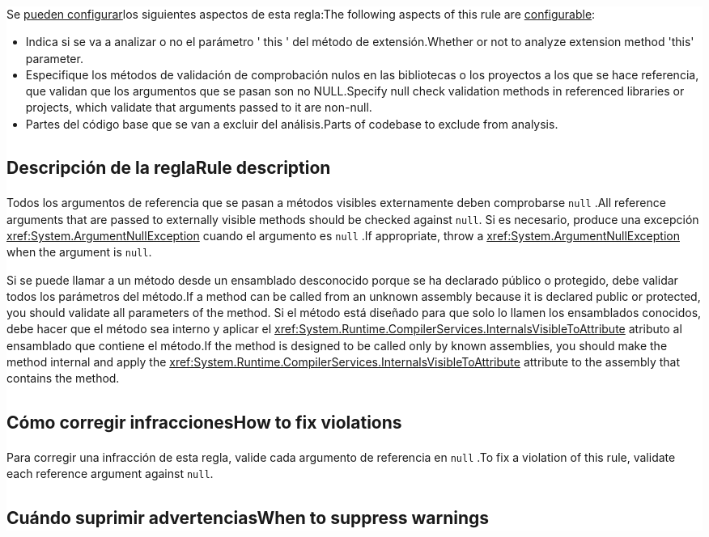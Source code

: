 <span data-ttu-id="c522d-113">Se [pueden configurar](#configurability)los siguientes aspectos de esta regla:</span><span class="sxs-lookup"><span data-stu-id="c522d-113">The following aspects of this rule are [configurable](#configurability):</span></span>

* <span data-ttu-id="c522d-114">Indica si se va a analizar o no el parámetro ' this ' del método de extensión.</span><span class="sxs-lookup"><span data-stu-id="c522d-114">Whether or not to analyze extension method 'this' parameter.</span></span>
* <span data-ttu-id="c522d-115">Especifique los métodos de validación de comprobación nulos en las bibliotecas o los proyectos a los que se hace referencia, que validan que los argumentos que se pasan son no NULL.</span><span class="sxs-lookup"><span data-stu-id="c522d-115">Specify null check validation methods in referenced libraries or projects, which validate that arguments passed to it are non-null.</span></span>
* <span data-ttu-id="c522d-116">Partes del código base que se van a excluir del análisis.</span><span class="sxs-lookup"><span data-stu-id="c522d-116">Parts of codebase to exclude from analysis.</span></span>

## <a name="rule-description"></a><span data-ttu-id="c522d-117">Descripción de la regla</span><span class="sxs-lookup"><span data-stu-id="c522d-117">Rule description</span></span>

<span data-ttu-id="c522d-118">Todos los argumentos de referencia que se pasan a métodos visibles externamente deben comprobarse `null` .</span><span class="sxs-lookup"><span data-stu-id="c522d-118">All reference arguments that are passed to externally visible methods should be checked against `null`.</span></span> <span data-ttu-id="c522d-119">Si es necesario, produce una excepción <xref:System.ArgumentNullException> cuando el argumento es `null` .</span><span class="sxs-lookup"><span data-stu-id="c522d-119">If appropriate, throw a <xref:System.ArgumentNullException> when the argument is `null`.</span></span>

<span data-ttu-id="c522d-120">Si se puede llamar a un método desde un ensamblado desconocido porque se ha declarado público o protegido, debe validar todos los parámetros del método.</span><span class="sxs-lookup"><span data-stu-id="c522d-120">If a method can be called from an unknown assembly because it is declared public or protected, you should validate all parameters of the method.</span></span> <span data-ttu-id="c522d-121">Si el método está diseñado para que solo lo llamen los ensamblados conocidos, debe hacer que el método sea interno y aplicar el <xref:System.Runtime.CompilerServices.InternalsVisibleToAttribute> atributo al ensamblado que contiene el método.</span><span class="sxs-lookup"><span data-stu-id="c522d-121">If the method is designed to be called only by known assemblies, you should make the method internal and apply the <xref:System.Runtime.CompilerServices.InternalsVisibleToAttribute> attribute to the assembly that contains the method.</span></span>

## <a name="how-to-fix-violations"></a><span data-ttu-id="c522d-122">Cómo corregir infracciones</span><span class="sxs-lookup"><span data-stu-id="c522d-122">How to fix violations</span></span>

<span data-ttu-id="c522d-123">Para corregir una infracción de esta regla, valide cada argumento de referencia en `null` .</span><span class="sxs-lookup"><span data-stu-id="c522d-123">To fix a violation of this rule, validate each reference argument against `null`.</span></span>

## <a name="when-to-suppress-warnings"></a><span data-ttu-id="c522d-124">Cuándo suprimir advertencias</span><span class="sxs-lookup"><span data-stu-id="c522d-124">When to suppress warnings</span></span>
